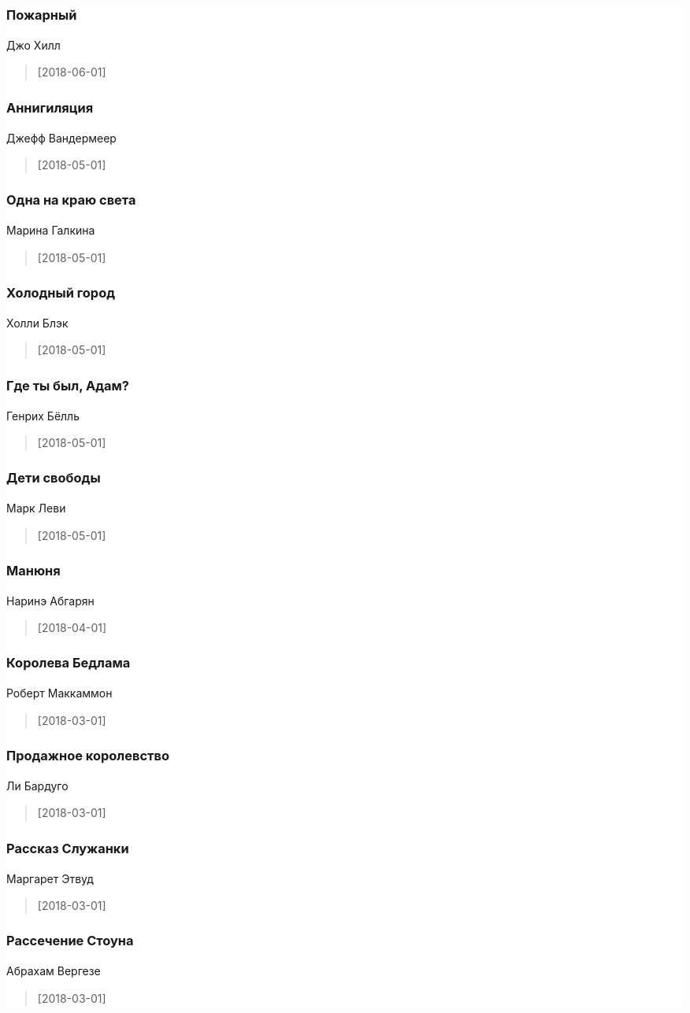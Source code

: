 
### Пожарный
Джо Хилл
> [2018-06-01] 


### Аннигиляция
Джефф Вандермеер
> [2018-05-01] 


### Одна на краю света
Марина Галкина
> [2018-05-01] 


### Холодный город
Холли Блэк
> [2018-05-01] 


### Где ты был, Адам?
Генрих Бёлль
> [2018-05-01] 


### Дети свободы
Марк Леви
> [2018-05-01] 


### Манюня
Наринэ Абгарян
> [2018-04-01] 


### Королева Бедлама
Роберт Маккаммон
> [2018-03-01] 


### Продажное королевство
Ли Бардуго
> [2018-03-01] 


### Рассказ Служанки
Маргарет Этвуд
> [2018-03-01] 


### Рассечение Стоуна
Абрахам Вергезе
> [2018-03-01] 
